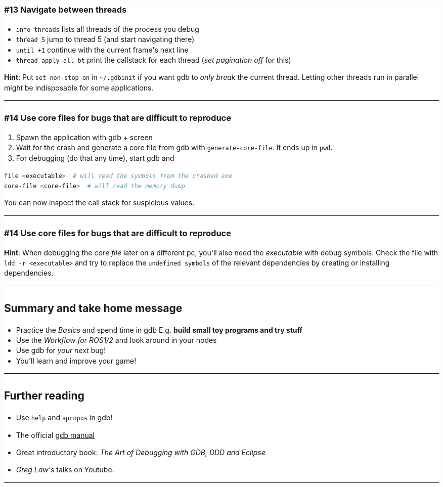 ### #13 Navigate between threads
- `info threads` lists all threads of the process you debug
- `thread 5` jump to thread 5 (and start navigating there)
- `until +1` continue with the current frame's next line
- `thread apply all bt` print the callstack for each thread
  (*set pagination off* for this)

**Hint**: Put `set non-stop on` in `~/.gdbinit` if you want gdb to *only break* the current thread. Letting other threads run in parallel might be indisposable for some applications.

---
### #14 Use core files for bugs that are difficult to reproduce
1. Spawn the application with gdb + screen
2. Wait for the crash and generate a core file from gdb with `generate-core-file`. It ends up in `pwd`.
3. For debugging (do that any time), start gdb and
```bash
file <executable>  # will read the symbols from the crashed exe
core-file <core-file>  # will read the memory dump
```
You can now inspect the call stack for suspicious values.

---
### #14 Use core files for bugs that are difficult to reproduce
**Hint**: When debugging the *core file* later on a different pc, you'll also need the *executable* with debug symbols. Check the file with `ldd -r <executable>` and try to replace the `undefined symbols` of the relevant dependencies by creating or installing dependencies.


---
## Summary and take home message
- Practice the *Basics* and spend time in gdb
  E.g. **build small toy programs and try stuff**
- Use the *Workflow for ROS1/2* and look around in your nodes
- Use gdb for *your next* bug!
- You'll learn and improve your game!

---
## Further reading
- Use `help` and `apropos` in gdb!
- The official [gdb manual](https://www.sourceware.org/gdb/documentation/)
- Great introductory book:
  *The Art of Debugging with GDB, DDD and Eclipse*

- *Greg Law's* talks on Youtube.

---

